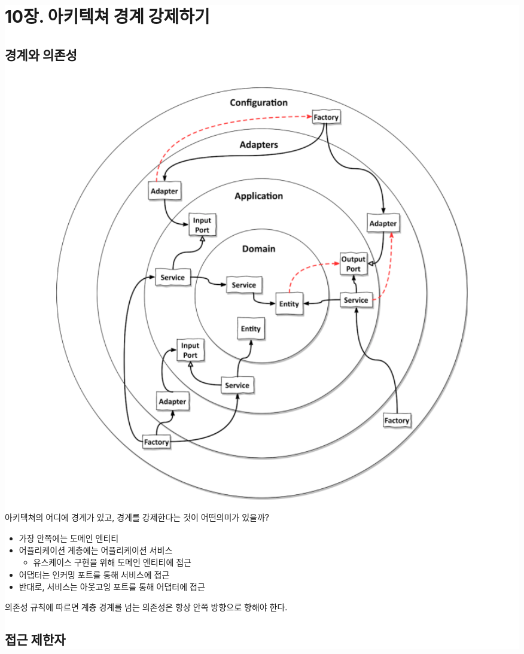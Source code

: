 # 10장. 아키텍쳐 경계 강제하기

## 경계와 의존성

<p align="center"><img src="./img/10_1.png" width="80%"></p>

아키텍쳐의 어디에 경계가 있고, 경계를 강제한다는 것이 어떤의미가 있을까?

- 가장 안쪽에는 도메인 엔티티
- 어플리케이션 계층에는 어플리케이션 서비스
  - 유스케이스 구현을 위해 도메인 엔티티에 접근
- 어댑터는 인커밍 포트를 통해 서비스에 접근
- 반대로, 서비스는 아웃고잉 포트를 통해 어댑터에 접근

의존성 규칙에 따르면 계층 경계를 넘는 의존성은 항상 안쪽 방향으로 향해야 한다.

## 접근 제한자
